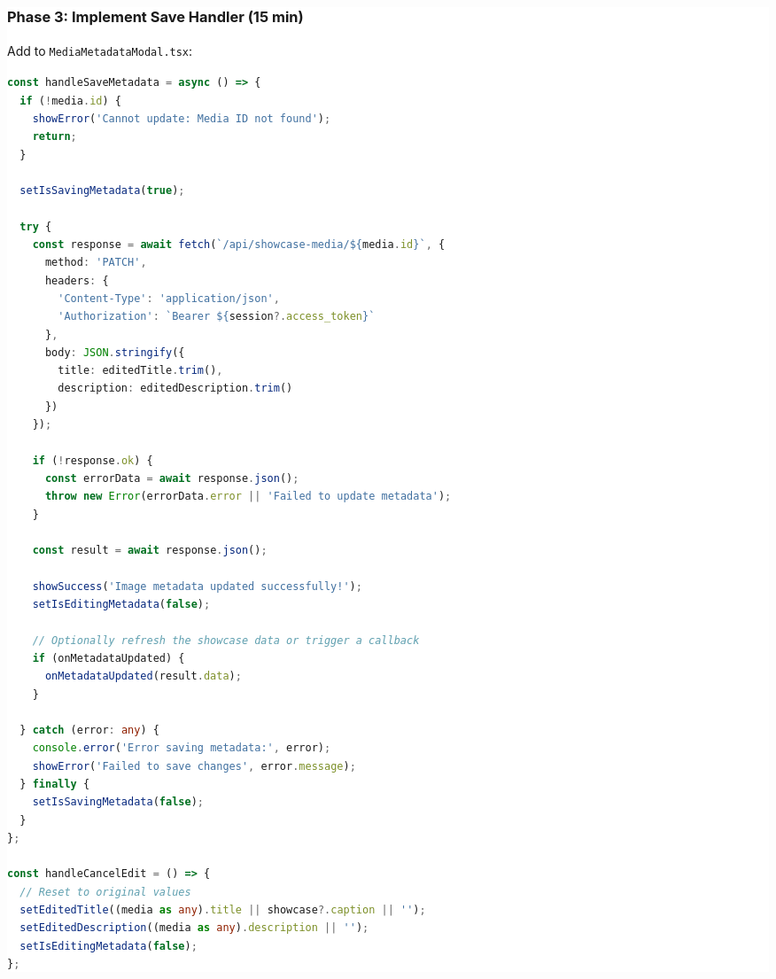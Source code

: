 ### Phase 3: Implement Save Handler (15 min)

Add to `MediaMetadataModal.tsx`:

```typescript
const handleSaveMetadata = async () => {
  if (!media.id) {
    showError('Cannot update: Media ID not found');
    return;
  }

  setIsSavingMetadata(true);

  try {
    const response = await fetch(`/api/showcase-media/${media.id}`, {
      method: 'PATCH',
      headers: {
        'Content-Type': 'application/json',
        'Authorization': `Bearer ${session?.access_token}`
      },
      body: JSON.stringify({
        title: editedTitle.trim(),
        description: editedDescription.trim()
      })
    });

    if (!response.ok) {
      const errorData = await response.json();
      throw new Error(errorData.error || 'Failed to update metadata');
    }

    const result = await response.json();

    showSuccess('Image metadata updated successfully!');
    setIsEditingMetadata(false);

    // Optionally refresh the showcase data or trigger a callback
    if (onMetadataUpdated) {
      onMetadataUpdated(result.data);
    }

  } catch (error: any) {
    console.error('Error saving metadata:', error);
    showError('Failed to save changes', error.message);
  } finally {
    setIsSavingMetadata(false);
  }
};

const handleCancelEdit = () => {
  // Reset to original values
  setEditedTitle((media as any).title || showcase?.caption || '');
  setEditedDescription((media as any).description || '');
  setIsEditingMetadata(false);
};
```
